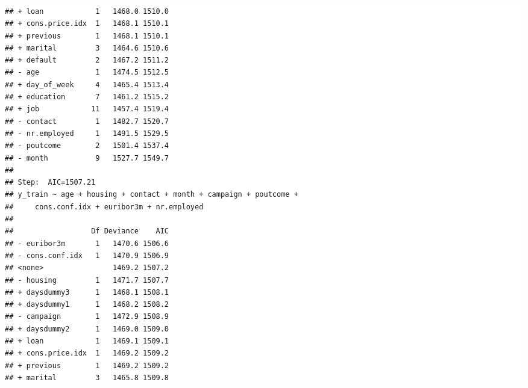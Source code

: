     ## + loan            1   1468.0 1510.0
    ## + cons.price.idx  1   1468.1 1510.1
    ## + previous        1   1468.1 1510.1
    ## + marital         3   1464.6 1510.6
    ## + default         2   1467.2 1511.2
    ## - age             1   1474.5 1512.5
    ## + day_of_week     4   1465.4 1513.4
    ## + education       7   1461.2 1515.2
    ## + job            11   1457.4 1519.4
    ## - contact         1   1482.7 1520.7
    ## - nr.employed     1   1491.5 1529.5
    ## - poutcome        2   1501.4 1537.4
    ## - month           9   1527.7 1549.7
    ## 
    ## Step:  AIC=1507.21
    ## y_train ~ age + housing + contact + month + campaign + poutcome + 
    ##     cons.conf.idx + euribor3m + nr.employed
    ## 
    ##                  Df Deviance    AIC
    ## - euribor3m       1   1470.6 1506.6
    ## - cons.conf.idx   1   1470.9 1506.9
    ## <none>                1469.2 1507.2
    ## - housing         1   1471.7 1507.7
    ## + daysdummy3      1   1468.1 1508.1
    ## + daysdummy1      1   1468.2 1508.2
    ## - campaign        1   1472.9 1508.9
    ## + daysdummy2      1   1469.0 1509.0
    ## + loan            1   1469.1 1509.1
    ## + cons.price.idx  1   1469.2 1509.2
    ## + previous        1   1469.2 1509.2
    ## + marital         3   1465.8 1509.8